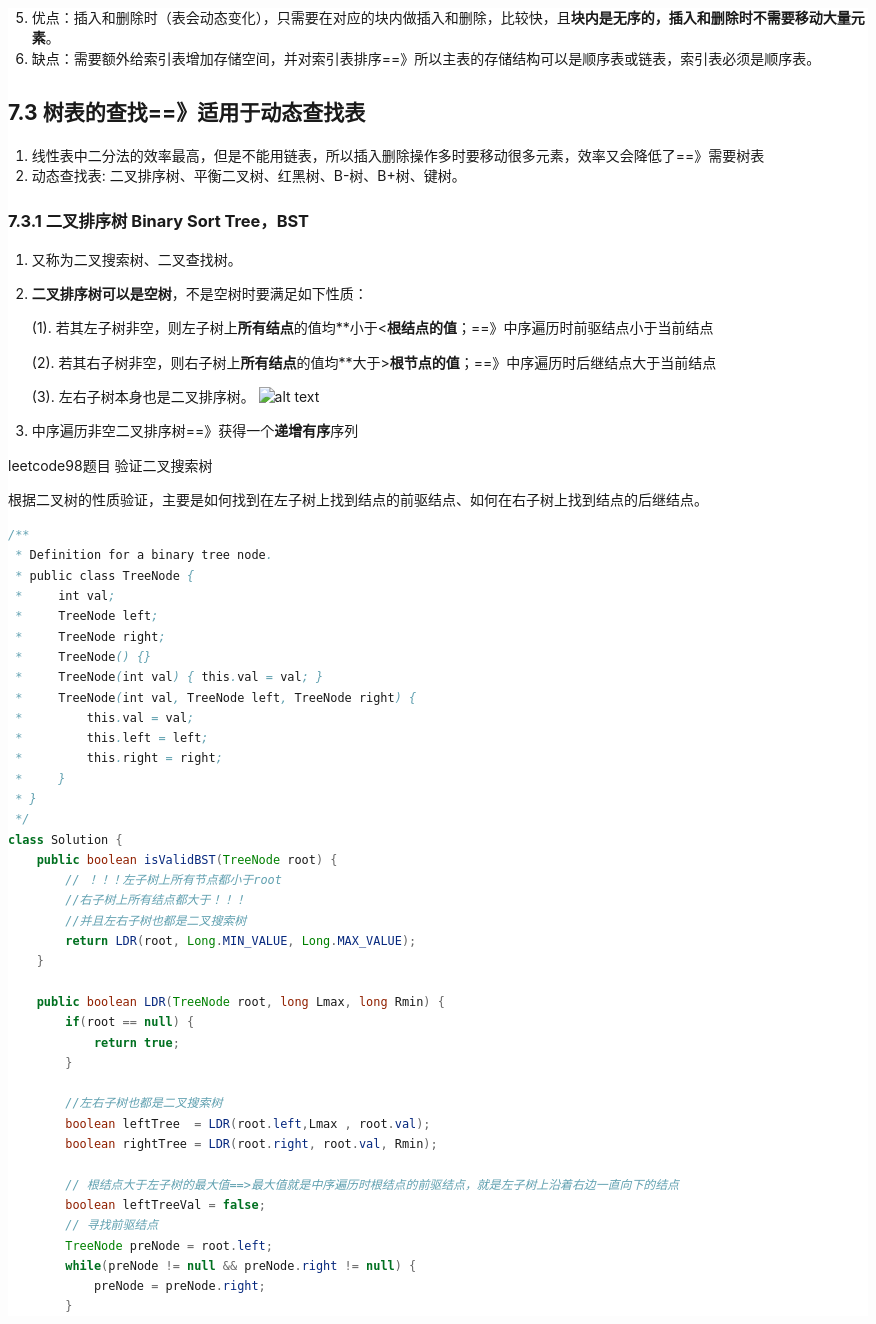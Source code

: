 5. 优点：插入和删除时（表会动态变化），只需要在对应的块内做插入和删除，比较快，且**块内是无序的，插入和删除时不需要移动大量元素**。
6. 缺点：需要额外给索引表增加存储空间，并对索引表排序==》所以主表的存储结构可以是顺序表或链表，索引表必须是顺序表。

## 7.3 树表的查找==》适用于动态查找表

1. 线性表中二分法的效率最高，但是不能用链表，所以插入删除操作多时要移动很多元素，效率又会降低了==》需要树表
2. 动态查找表: 二叉排序树、平衡二叉树、红黑树、B-树、B+树、键树。

### 7.3.1 二叉排序树 Binary Sort Tree，BST

1. 又称为二叉搜索树、二叉查找树。
2. **二叉排序树可以是空树**，不是空树时要满足如下性质：

   (1). 若其左子树非空，则左子树上**所有结点**的值均**小于<**根结点的值**；==》中序遍历时前驱结点小于当前结点

   (2). 若其右子树非空，则右子树上**所有结点**的值均**大于>**根节点的值**；==》中序遍历时后继结点大于当前结点

   (3). 左右子树本身也是二叉排序树。
![alt text](image-75.png)

3. 中序遍历非空二叉排序树==》获得一个**递增有序**序列

leetcode98题目 验证二叉搜索树

根据二叉树的性质验证，主要是如何找到在左子树上找到结点的前驱结点、如何在右子树上找到结点的后继结点。

```java
/**
 * Definition for a binary tree node.
 * public class TreeNode {
 *     int val;
 *     TreeNode left;
 *     TreeNode right;
 *     TreeNode() {}
 *     TreeNode(int val) { this.val = val; }
 *     TreeNode(int val, TreeNode left, TreeNode right) {
 *         this.val = val;
 *         this.left = left;
 *         this.right = right;
 *     }
 * }
 */
class Solution {
    public boolean isValidBST(TreeNode root) {
        // ！！！左子树上所有节点都小于root
        //右子树上所有结点都大于！！！
        //并且左右子树也都是二叉搜索树    
        return LDR(root, Long.MIN_VALUE, Long.MAX_VALUE);
    }

    public boolean LDR(TreeNode root, long Lmax, long Rmin) {
        if(root == null) {
            return true;
        }

        //左右子树也都是二叉搜索树    
        boolean leftTree  = LDR(root.left,Lmax , root.val);
        boolean rightTree = LDR(root.right, root.val, Rmin);

        // 根结点大于左子树的最大值==>最大值就是中序遍历时根结点的前驱结点，就是左子树上沿着右边一直向下的结点
        boolean leftTreeVal = false;
        // 寻找前驱结点
        TreeNode preNode = root.left;
        while(preNode != null && preNode.right != null) {
            preNode = preNode.right;
        }
```